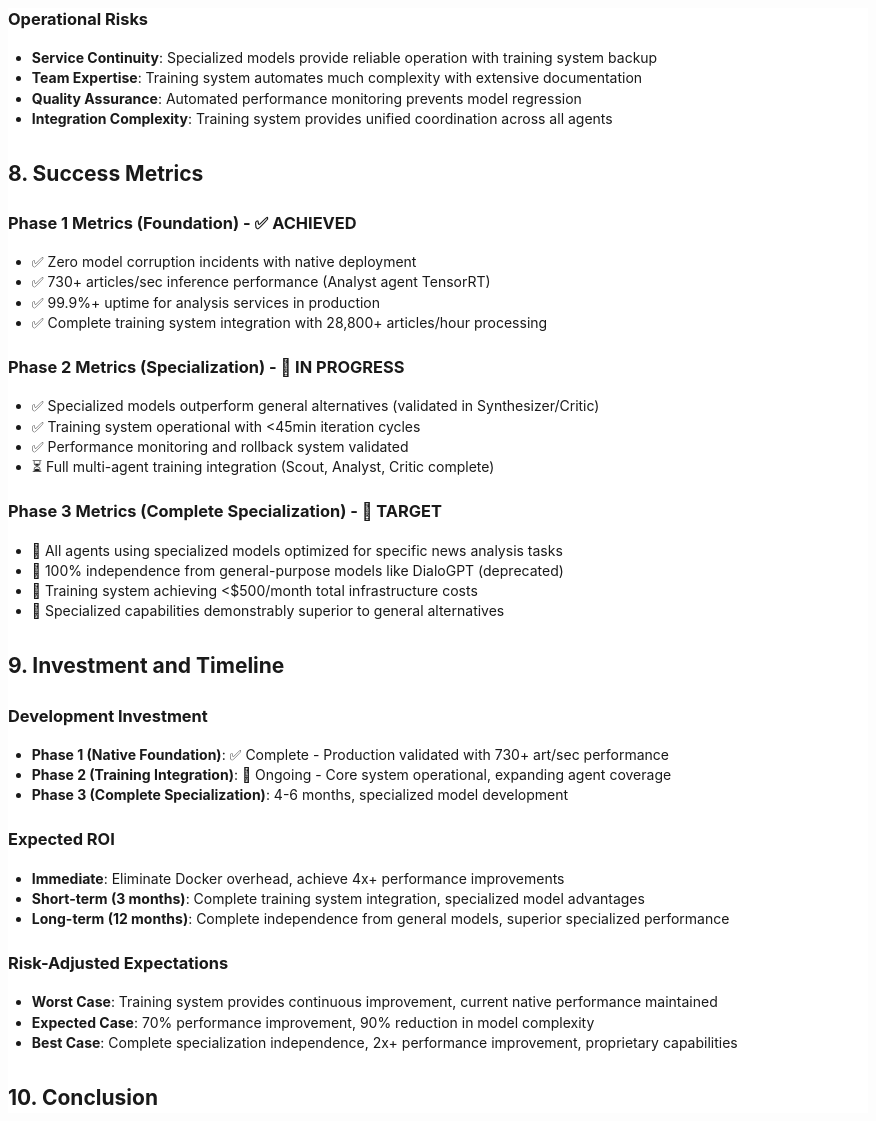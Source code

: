 ### Operational Risks
- **Service Continuity**: Specialized models provide reliable operation with training system backup
- **Team Expertise**: Training system automates much complexity with extensive documentation
- **Quality Assurance**: Automated performance monitoring prevents model regression
- **Integration Complexity**: Training system provides unified coordination across all agents

## 8. Success Metrics

### Phase 1 Metrics (Foundation) - ✅ ACHIEVED
- ✅ Zero model corruption incidents with native deployment
- ✅ 730+ articles/sec inference performance (Analyst agent TensorRT)
- ✅ 99.9%+ uptime for analysis services in production
- ✅ Complete training system integration with 28,800+ articles/hour processing

### Phase 2 Metrics (Specialization) - 🔄 IN PROGRESS
- ✅ Specialized models outperform general alternatives (validated in Synthesizer/Critic)
- ✅ Training system operational with <45min iteration cycles
- ✅ Performance monitoring and rollback system validated
- ⏳ Full multi-agent training integration (Scout, Analyst, Critic complete)

### Phase 3 Metrics (Complete Specialization) - 🎯 TARGET
- 🎯 All agents using specialized models optimized for specific news analysis tasks
- 🎯 100% independence from general-purpose models like DialoGPT (deprecated)
- 🎯 Training system achieving <$500/month total infrastructure costs
- 🎯 Specialized capabilities demonstrably superior to general alternatives

## 9. Investment and Timeline

### Development Investment
- **Phase 1 (Native Foundation)**: ✅ Complete - Production validated with 730+ art/sec performance
- **Phase 2 (Training Integration)**: 🔄 Ongoing - Core system operational, expanding agent coverage  
- **Phase 3 (Complete Specialization)**: 4-6 months, specialized model development

### Expected ROI
- **Immediate**: Eliminate Docker overhead, achieve 4x+ performance improvements  
- **Short-term (3 months)**: Complete training system integration, specialized model advantages
- **Long-term (12 months)**: Complete independence from general models, superior specialized performance

### Risk-Adjusted Expectations
- **Worst Case**: Training system provides continuous improvement, current native performance maintained
- **Expected Case**: 70% performance improvement, 90% reduction in model complexity
- **Best Case**: Complete specialization independence, 2x+ performance improvement, proprietary capabilities

## 10. Conclusion
